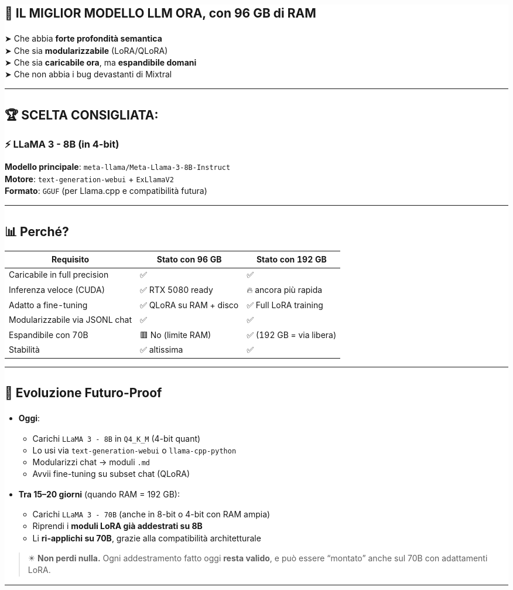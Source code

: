 ## 🧠 IL MIGLIOR MODELLO LLM **ORA**, con 96 GB di RAM
➤ Che abbia **forte profondità semantica**  
➤ Che sia **modularizzabile** (LoRA/QLoRA)  
➤ Che sia **caricabile ora**, ma **espandibile domani**  
➤ Che non abbia i bug devastanti di Mixtral

---

## 🏆 SCELTA CONSIGLIATA:  
### ⚡ **LLaMA 3 - 8B (in 4-bit)**  
**Modello principale**: `meta-llama/Meta-Llama-3-8B-Instruct`  
**Motore**: `text-generation-webui` + `ExLlamaV2`  
**Formato**: `GGUF` (per Llama.cpp e compatibilità futura)

---

## 📊 Perché?

| Requisito | Stato con 96 GB | Stato con 192 GB |
|----------|------------------|------------------|
| Caricabile in full precision | ✅ | ✅ |
| Inferenza veloce (CUDA) | ✅ RTX 5080 ready | 🔥 ancora più rapida |
| Adatto a fine-tuning | ✅ QLoRA su RAM + disco | ✅ Full LoRA training |
| Modularizzabile via JSONL chat | ✅ | ✅ |
| Espandibile con 70B | 🟥 No (limite RAM) | ✅ (192 GB = via libera) |
| Stabilità | ✅ altissima | ✅ |

---

## 🔄 Evoluzione Futuro-Proof

- **Oggi**:
  - Carichi `LLaMA 3 - 8B` in `Q4_K_M` (4-bit quant)
  - Lo usi via `text-generation-webui` o `llama-cpp-python`
  - Modularizzi chat → moduli `.md`
  - Avvii fine-tuning su subset chat (QLoRA)

- **Tra 15–20 giorni** (quando RAM = 192 GB):
  - Carichi `LLaMA 3 - 70B` (anche in 8-bit o 4-bit con RAM ampia)
  - Riprendi i **moduli LoRA già addestrati su 8B**
  - Li **ri-applichi su 70B**, grazie alla compatibilità architetturale

> ✴️ **Non perdi nulla.** Ogni addestramento fatto oggi **resta valido**, e può essere “montato” anche sul 70B con adattamenti LoRA.

---
